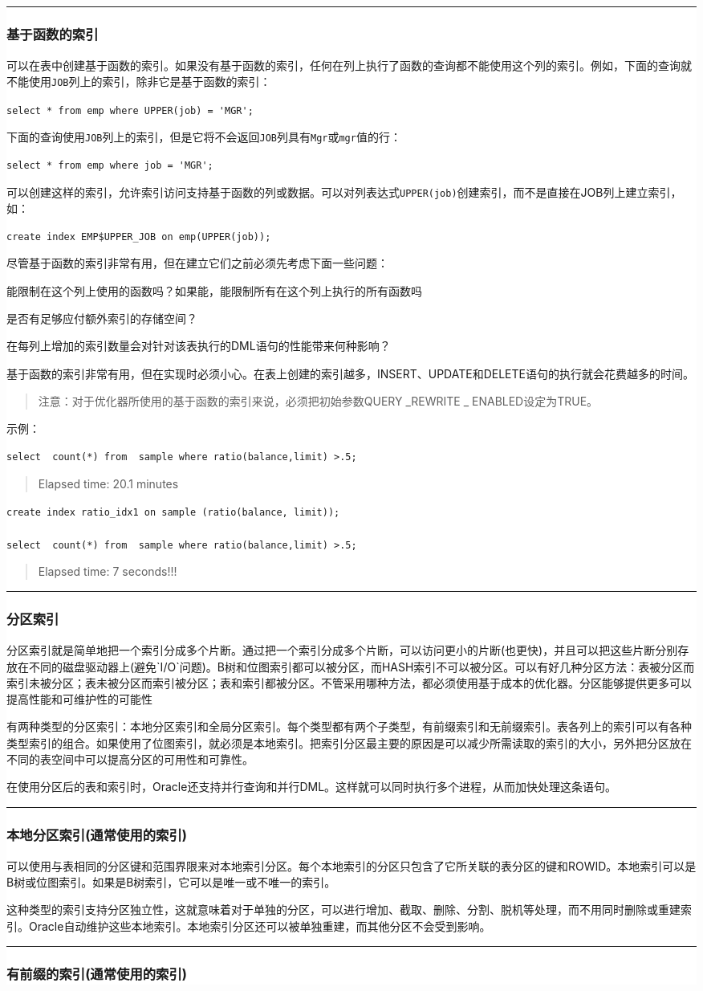 ----------------
<h3 id="jiyuhanshudesuoyin">基于函数的索引</h3>

 可以在表中创建基于函数的索引。如果没有基于函数的索引，任何在列上执行了函数的查询都不能使用这个列的索引。例如，下面的查询就不能使用`JOB`列上的索引，除非它是基于函数的索引：

	select * from emp where UPPER(job) = 'MGR';

下面的查询使用`JOB`列上的索引，但是它将不会返回`JOB`列具有`Mgr`或`mgr`值的行：

	select * from emp where job = 'MGR';

 

可以创建这样的索引，允许索引访问支持基于函数的列或数据。可以对列表达式`UPPER(job)`创建索引，而不是直接在JOB列上建立索引，如：

	create index EMP$UPPER_JOB on emp(UPPER(job));

尽管基于函数的索引非常有用，但在建立它们之前必须先考虑下面一些问题：

能限制在这个列上使用的函数吗？如果能，能限制所有在这个列上执行的所有函数吗

是否有足够应付额外索引的存储空间？

在每列上增加的索引数量会对针对该表执行的DML语句的性能带来何种影响？

基于函数的索引非常有用，但在实现时必须小心。在表上创建的索引越多，INSERT、UPDATE和DELETE语句的执行就会花费越多的时间。

>注意：对于优化器所使用的基于函数的索引来说，必须把初始参数QUERY _REWRITE _ ENABLED设定为TRUE。

示例：

	select  count(*) from  sample where ratio(balance,limit) >.5;

>Elapsed time: 20.1 minutes

	create index ratio_idx1 on sample (ratio(balance, limit)); 

	select  count(*) from  sample where ratio(balance,limit) >.5;

>Elapsed time: 7 seconds!!!


-----------
<h3 id="fenqusuoyin" >分区索引</h3>
 分区索引就是简单地把一个索引分成多个片断。通过把一个索引分成多个片断，可以访问更小的片断(也更快)，并且可以把这些片断分别存放在不同的磁盘驱动器上(避免`I/O`问题)。B树和位图索引都可以被分区，而HASH索引不可以被分区。可以有好几种分区方法：表被分区而索引未被分区；表未被分区而索引被分区；表和索引都被分区。不管采用哪种方法，都必须使用基于成本的优化器。分区能够提供更多可以提高性能和可维护性的可能性

有两种类型的分区索引：本地分区索引和全局分区索引。每个类型都有两个子类型，有前缀索引和无前缀索引。表各列上的索引可以有各种类型索引的组合。如果使用了位图索引，就必须是本地索引。把索引分区最主要的原因是可以减少所需读取的索引的大小，另外把分区放在不同的表空间中可以提高分区的可用性和可靠性。

在使用分区后的表和索引时，Oracle还支持并行查询和并行DML。这样就可以同时执行多个进程，从而加快处理这条语句。

-----------
<h3 id="bendifenqusuoyin">本地分区索引(通常使用的索引)</h3>

可以使用与表相同的分区键和范围界限来对本地索引分区。每个本地索引的分区只包含了它所关联的表分区的键和ROWID。本地索引可以是B树或位图索引。如果是B树索引，它可以是唯一或不唯一的索引。

这种类型的索引支持分区独立性，这就意味着对于单独的分区，可以进行增加、截取、删除、分割、脱机等处理，而不用同时删除或重建索引。Oracle自动维护这些本地索引。本地索引分区还可以被单独重建，而其他分区不会受到影响。

-----------
<h3 id="youqianzuisuoyin">有前缀的索引(通常使用的索引)</h3>
